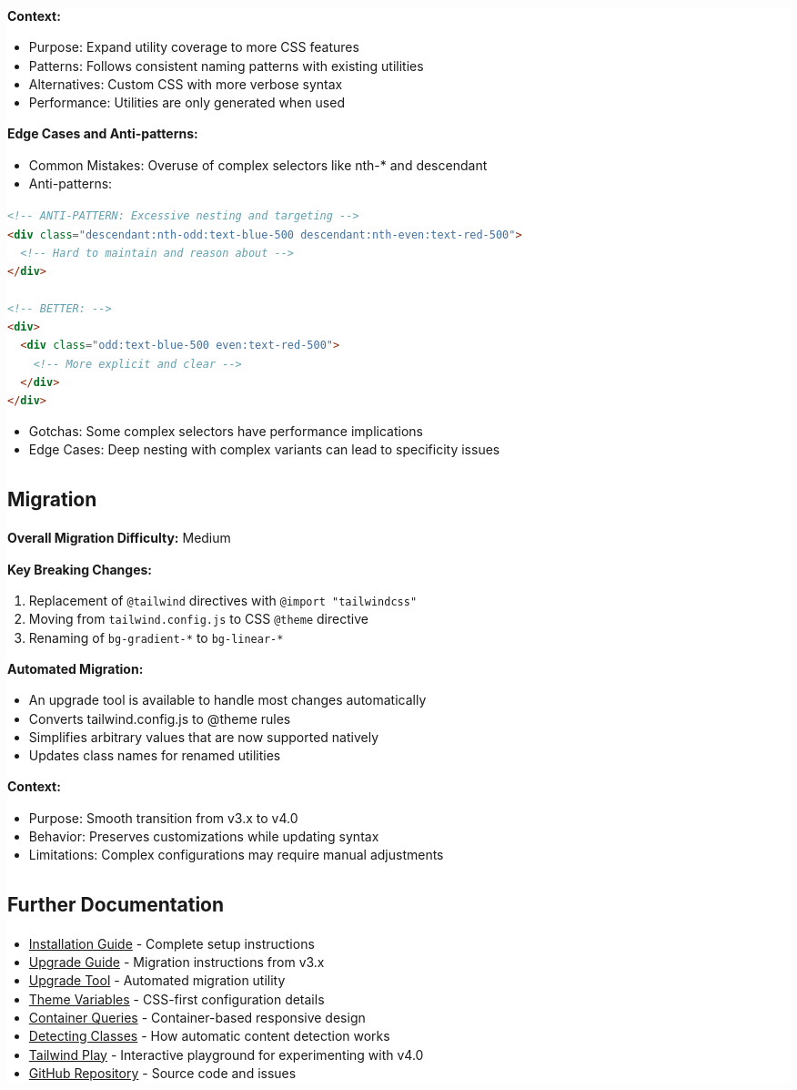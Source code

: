 **Context:**
- Purpose: Expand utility coverage to more CSS features
- Patterns: Follows consistent naming patterns with existing utilities
- Alternatives: Custom CSS with more verbose syntax
- Performance: Utilities are only generated when used

**Edge Cases and Anti-patterns:**
- Common Mistakes: Overuse of complex selectors like nth-* and descendant
- Anti-patterns:
```html
<!-- ANTI-PATTERN: Excessive nesting and targeting -->
<div class="descendant:nth-odd:text-blue-500 descendant:nth-even:text-red-500">
  <!-- Hard to maintain and reason about -->
</div>

<!-- BETTER: -->
<div>
  <div class="odd:text-blue-500 even:text-red-500">
    <!-- More explicit and clear -->
  </div>
</div>
```
- Gotchas: Some complex selectors have performance implications
- Edge Cases: Deep nesting with complex variants can lead to specificity issues

## Migration

**Overall Migration Difficulty:** Medium

**Key Breaking Changes:**
1. Replacement of `@tailwind` directives with `@import "tailwindcss"`
2. Moving from `tailwind.config.js` to CSS `@theme` directive
3. Renaming of `bg-gradient-*` to `bg-linear-*`

**Automated Migration:**
- An upgrade tool is available to handle most changes automatically
- Converts tailwind.config.js to @theme rules
- Simplifies arbitrary values that are now supported natively
- Updates class names for renamed utilities

**Context:**
- Purpose: Smooth transition from v3.x to v4.0
- Behavior: Preserves customizations while updating syntax
- Limitations: Complex configurations may require manual adjustments

## Further Documentation

- [Installation Guide](https://tailwindcss.com/docs/installation) - Complete setup instructions
- [Upgrade Guide](https://tailwindcss.com/docs/upgrade-guide) - Migration instructions from v3.x
- [Upgrade Tool](https://tailwindcss.com/docs/upgrade-guide#using-the-upgrade-tool) - Automated migration utility
- [Theme Variables](https://tailwindcss.com/docs/theme) - CSS-first configuration details
- [Container Queries](https://tailwindcss.com/docs/responsive-design#container-queries) - Container-based responsive design
- [Detecting Classes](https://tailwindcss.com/docs/detecting-classes-in-source-files) - How automatic content detection works
- [Tailwind Play](https://play.tailwindcss.com/) - Interactive playground for experimenting with v4.0
- [GitHub Repository](https://github.com/tailwindlabs/tailwindcss) - Source code and issues
